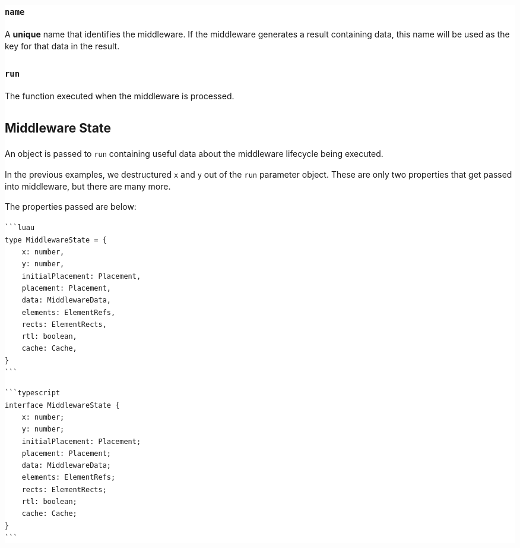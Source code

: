 ### `name`

A **unique** name that identifies the middleware. If the middleware generates a result containing data, this name will be used as the key for that data in the result.

### `run`

The function executed when the middleware is processed.

## Middleware State

An object is passed to `run` containing useful data about the middleware lifecycle being executed.

In the previous examples, we destructured `x` and `y` out of the `run` parameter object. These are only two properties that get passed into middleware, but there are many more.

The properties passed are below:

<Tabs groupId="package-manager">
  <TabItem value="wally" label="luau" default>

    ```luau
    type MiddlewareState = {
        x: number,
        y: number,
        initialPlacement: Placement,
        placement: Placement,
        data: MiddlewareData,
        elements: ElementRefs,
        rects: ElementRects,
        rtl: boolean,
        cache: Cache,
    }
    ```

  </TabItem>

  <TabItem value="roblox-ts" label="roblox-ts">

    ```typescript
    interface MiddlewareState {
        x: number;
        y: number;
        initialPlacement: Placement;
        placement: Placement;
        data: MiddlewareData;
        elements: ElementRefs;
        rects: ElementRects;
        rtl: boolean;
        cache: Cache;
    }
    ```

  </TabItem>
</Tabs>
